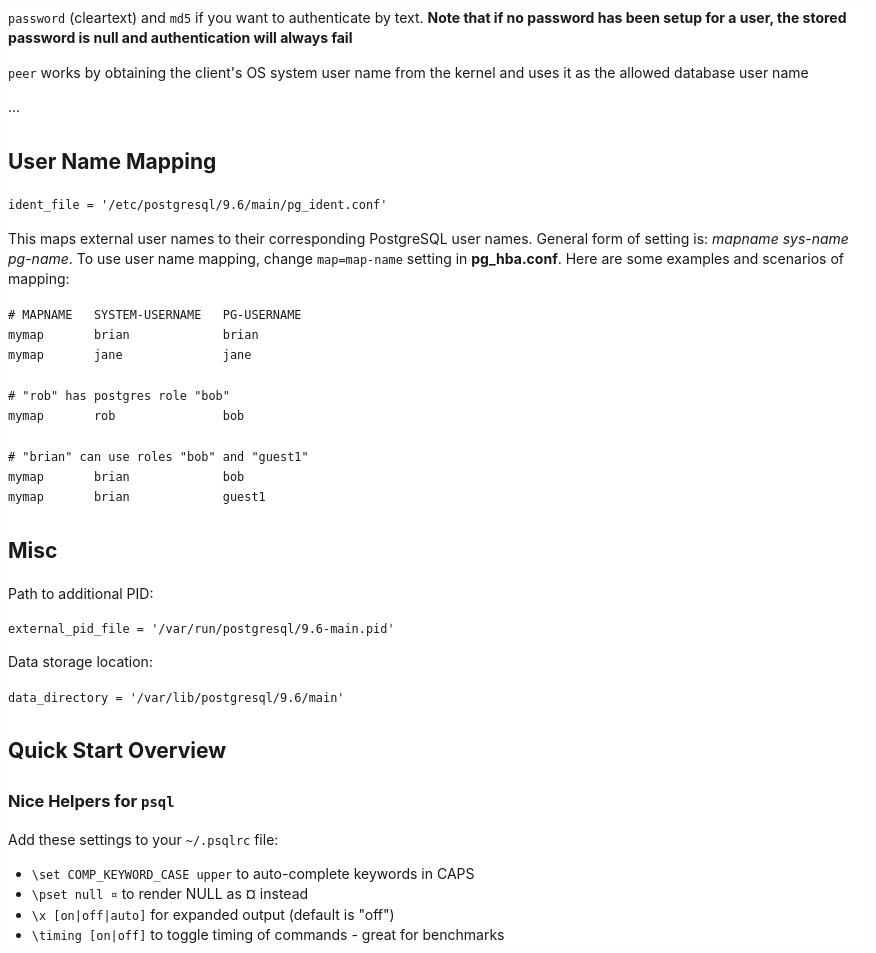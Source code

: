`password` (cleartext) and `md5` if you want to authenticate by text. **Note that if no password has been setup for a user, the stored password is null and authentication will always fail**

`peer` works by obtaining the client's OS system user name from the kernel and uses it as the allowed database user name

...

## User Name Mapping

```
ident_file = '/etc/postgresql/9.6/main/pg_ident.conf'
```

This maps external user names to their corresponding PostgreSQL user names. General form of setting is: *mapname sys-name pg-name*. To use user name mapping, change `map=map-name` setting in **pg_hba.conf**. Here are some examples and scenarios of mapping:

```
# MAPNAME   SYSTEM-USERNAME   PG-USERNAME
mymap       brian             brian
mymap       jane              jane

# "rob" has postgres role "bob"
mymap       rob               bob

# "brian" can use roles "bob" and "guest1"
mymap       brian             bob
mymap       brian             guest1
```

## Misc

Path to additional PID:

```
external_pid_file = '/var/run/postgresql/9.6-main.pid'
```

Data storage location:

```
data_directory = '/var/lib/postgresql/9.6/main'
```

## Quick Start Overview

### Nice Helpers for `psql`

Add these settings to your `~/.psqlrc` file:

- `\set COMP_KEYWORD_CASE upper` to auto-complete keywords in CAPS
- `\pset null ¤` to render NULL as ¤ instead
- `\x [on|off|auto]` for expanded output (default is "off")
- `\timing [on|off]` to toggle timing of commands - great for benchmarks
